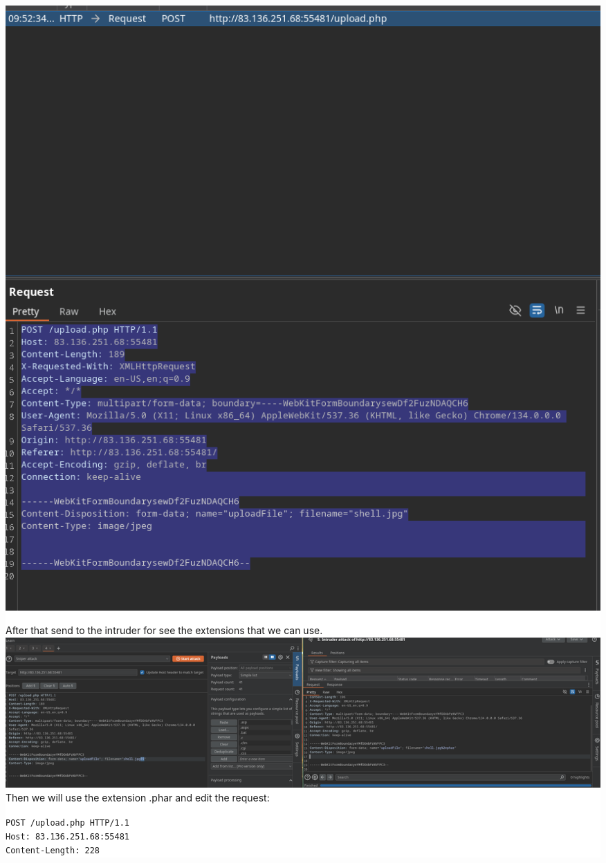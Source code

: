 ![Uplaod](../Img/Upload-file.png)

After that send to the intruder for see the extensions that we can use.
![Post](../Img/post.png)
Then we will use the extension .phar and edit the request:
```sh
POST /upload.php HTTP/1.1
Host: 83.136.251.68:55481
Content-Length: 228
```